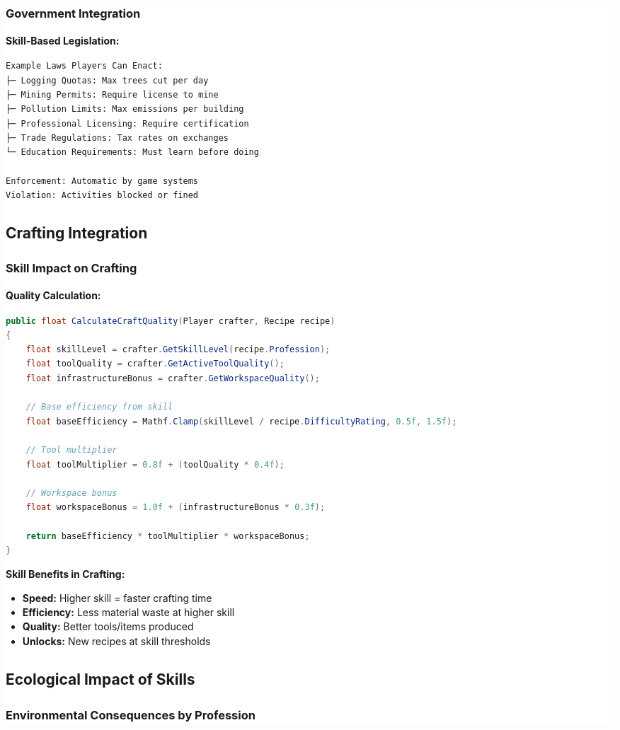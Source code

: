 ### Government Integration

**Skill-Based Legislation:**
```
Example Laws Players Can Enact:
├─ Logging Quotas: Max trees cut per day
├─ Mining Permits: Require license to mine
├─ Pollution Limits: Max emissions per building
├─ Professional Licensing: Require certification
├─ Trade Regulations: Tax rates on exchanges
└─ Education Requirements: Must learn before doing

Enforcement: Automatic by game systems
Violation: Activities blocked or fined
```

## Crafting Integration

### Skill Impact on Crafting

**Quality Calculation:**
```csharp
public float CalculateCraftQuality(Player crafter, Recipe recipe)
{
    float skillLevel = crafter.GetSkillLevel(recipe.Profession);
    float toolQuality = crafter.GetActiveToolQuality();
    float infrastructureBonus = crafter.GetWorkspaceQuality();
    
    // Base efficiency from skill
    float baseEfficiency = Mathf.Clamp(skillLevel / recipe.DifficultyRating, 0.5f, 1.5f);
    
    // Tool multiplier
    float toolMultiplier = 0.8f + (toolQuality * 0.4f);
    
    // Workspace bonus
    float workspaceBonus = 1.0f + (infrastructureBonus * 0.3f);
    
    return baseEfficiency * toolMultiplier * workspaceBonus;
}
```

**Skill Benefits in Crafting:**
- **Speed:** Higher skill = faster crafting time
- **Efficiency:** Less material waste at higher skill
- **Quality:** Better tools/items produced
- **Unlocks:** New recipes at skill thresholds

## Ecological Impact of Skills

### Environmental Consequences by Profession
